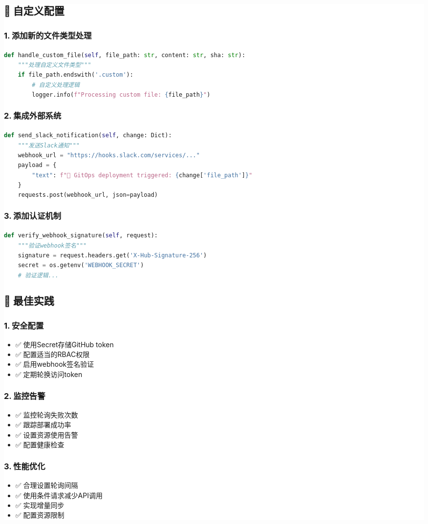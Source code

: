 ## 🔧 自定义配置

### 1. 添加新的文件类型处理
```python
def handle_custom_file(self, file_path: str, content: str, sha: str):
    """处理自定义文件类型"""
    if file_path.endswith('.custom'):
        # 自定义处理逻辑
        logger.info(f"Processing custom file: {file_path}")
```

### 2. 集成外部系统
```python
def send_slack_notification(self, change: Dict):
    """发送Slack通知"""
    webhook_url = "https://hooks.slack.com/services/..."
    payload = {
        "text": f"🚀 GitOps deployment triggered: {change['file_path']}"
    }
    requests.post(webhook_url, json=payload)
```

### 3. 添加认证机制
```python
def verify_webhook_signature(self, request):
    """验证webhook签名"""
    signature = request.headers.get('X-Hub-Signature-256')
    secret = os.getenv('WEBHOOK_SECRET')
    # 验证逻辑...
```

## 🎯 最佳实践

### 1. 安全配置
- ✅ 使用Secret存储GitHub token
- ✅ 配置适当的RBAC权限
- ✅ 启用webhook签名验证
- ✅ 定期轮换访问token

### 2. 监控告警
- ✅ 监控轮询失败次数
- ✅ 跟踪部署成功率
- ✅ 设置资源使用告警
- ✅ 配置健康检查

### 3. 性能优化
- ✅ 合理设置轮询间隔
- ✅ 使用条件请求减少API调用
- ✅ 实现增量同步
- ✅ 配置资源限制
